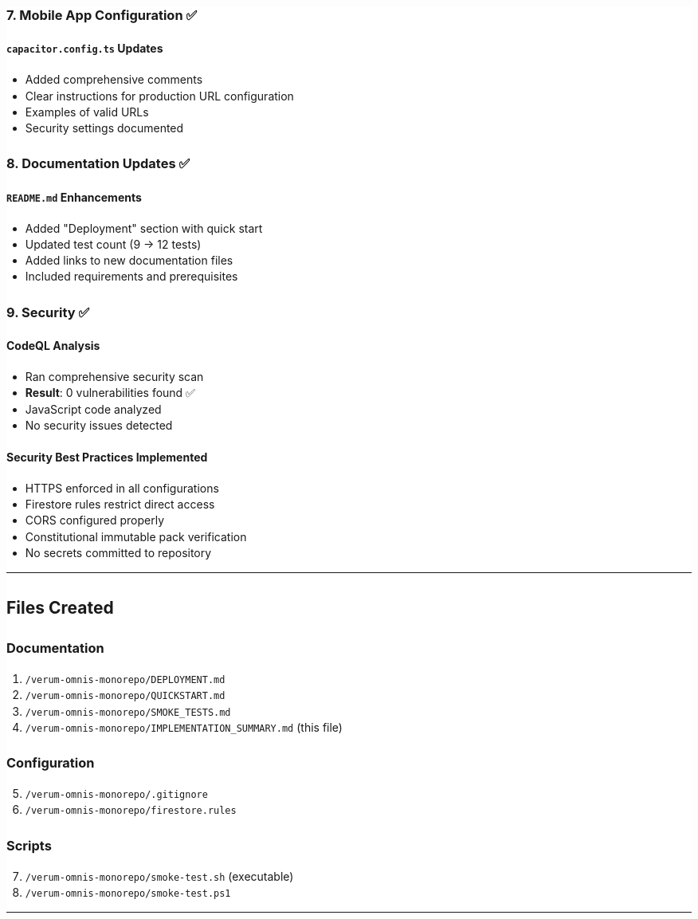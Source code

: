 ### 7. Mobile App Configuration ✅

#### `capacitor.config.ts` Updates
- Added comprehensive comments
- Clear instructions for production URL configuration
- Examples of valid URLs
- Security settings documented

### 8. Documentation Updates ✅

#### `README.md` Enhancements
- Added "Deployment" section with quick start
- Updated test count (9 → 12 tests)
- Added links to new documentation files
- Included requirements and prerequisites

### 9. Security ✅

#### CodeQL Analysis
- Ran comprehensive security scan
- **Result**: 0 vulnerabilities found ✅
- JavaScript code analyzed
- No security issues detected

#### Security Best Practices Implemented
- HTTPS enforced in all configurations
- Firestore rules restrict direct access
- CORS configured properly
- Constitutional immutable pack verification
- No secrets committed to repository

---

## Files Created

### Documentation
1. `/verum-omnis-monorepo/DEPLOYMENT.md`
2. `/verum-omnis-monorepo/QUICKSTART.md`
3. `/verum-omnis-monorepo/SMOKE_TESTS.md`
4. `/verum-omnis-monorepo/IMPLEMENTATION_SUMMARY.md` (this file)

### Configuration
5. `/verum-omnis-monorepo/.gitignore`
6. `/verum-omnis-monorepo/firestore.rules`

### Scripts
7. `/verum-omnis-monorepo/smoke-test.sh` (executable)
8. `/verum-omnis-monorepo/smoke-test.ps1`

---